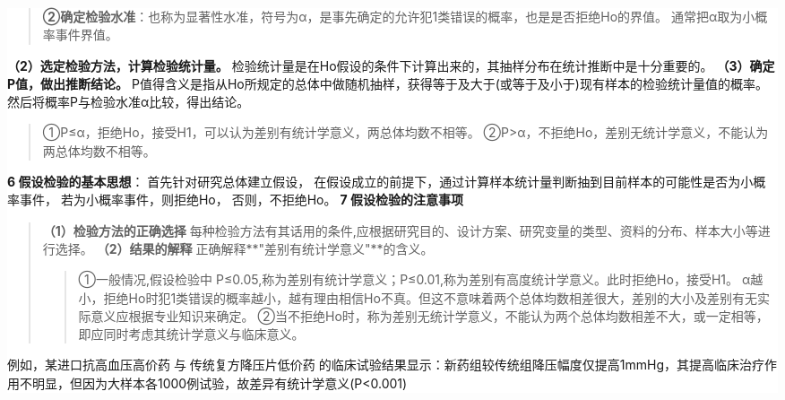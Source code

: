 > **②确定检验水准**：也称为显著性水准，符号为α，是事先确定的允许犯1类错误的概率，也是是否拒绝Ho的界值。
                通常把α取为小概率事件界值。 

**（2）选定检验方法，计算检验统计量。**
      检验统计量是在Ho假设的条件下计算出来的，其抽样分布在统计推断中是十分重要的。
**（3）确定P值，做出推断结论。**
     P值得含义是指从Ho所规定的总体中做随机抽样，获得等于及大于(或等于及小于)现有样本的检验统计量值的概率。然后将概率P与检验水准α比较，得出结论。
 > ①P≤α，拒绝Ho，接受H1，可以认为差别有统计学意义，两总体均数不相等。
 > ②P>α，不拒绝Ho，差别无统计学意义，不能认为两总体均数不相等。

**6 假设检验的基本思想**：
首先针对研究总体建立假设，
在假设成立的前提下，通过计算样本统计量判断抽到目前样本的可能性是否为小概率事件，
若为小概率事件，则拒绝Ho，
否则，不拒绝Ho。
**7 假设检验的注意事项**
> **（1）检验方法的正确选择** 
每种检验方法有其话用的条件,应根据研究目的、设计方案、研究变量的类型、资料的分布、样本大小等进行选择。
**（2）结果的解释** 
 正确解释**"差别有统计学意义"**的含义。
 >>①一般情况,假设检验中  P≤0.05,称为差别有统计学意义；P≤0.01,称为差别有高度统计学意义。此时拒绝Ho，接受H1。
 α越小，拒绝Ho时犯1类错误的概率越小，越有理由相信Ho不真。但这不意味着两个总体均数相差很大，差别的大小及差别有无实际意义应根据专业知识来确定。
 ②当不拒绝Ho时，称为差别无统计学意义，不能认为两个总体均数相差不大，或一定相等，即应同时考虑其统计学意义与临床意义。

例如，某进口抗高血压高价药  与 传统复方降压片低价药 的临床试验结果显示：新药组较传统组降压幅度仅提高1mmHg，其提高临床治疗作用不明显，但因为大样本各1000例试验，故差异有统计学意义(P<0.001)